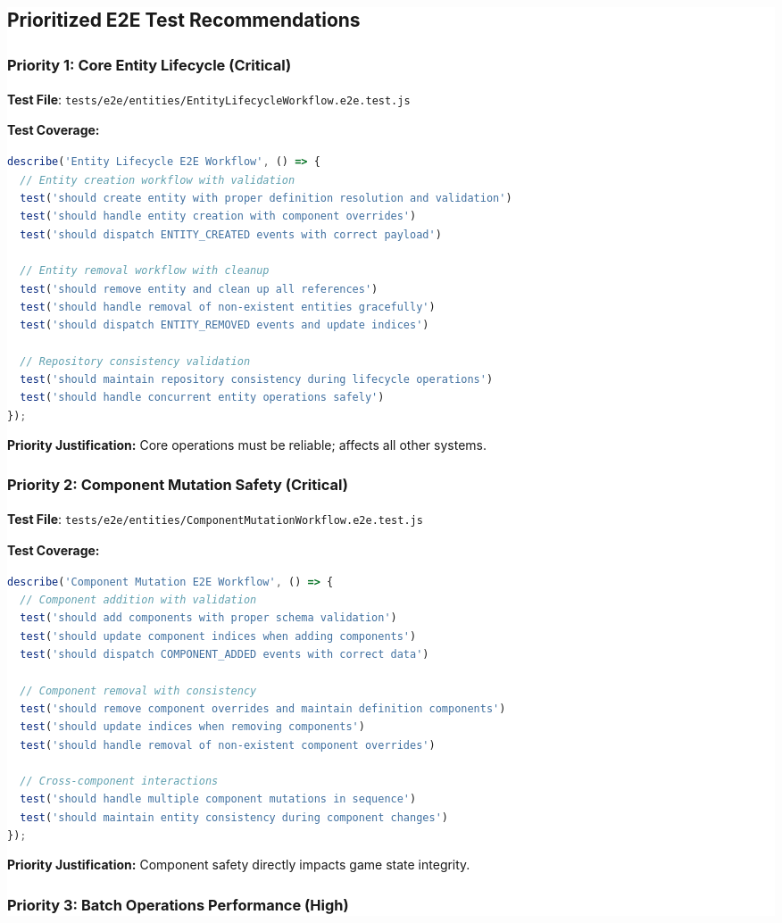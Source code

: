 ## Prioritized E2E Test Recommendations

### Priority 1: Core Entity Lifecycle (Critical)

**Test File**: `tests/e2e/entities/EntityLifecycleWorkflow.e2e.test.js`

**Test Coverage:**
```javascript
describe('Entity Lifecycle E2E Workflow', () => {
  // Entity creation workflow with validation
  test('should create entity with proper definition resolution and validation')
  test('should handle entity creation with component overrides')
  test('should dispatch ENTITY_CREATED events with correct payload')
  
  // Entity removal workflow with cleanup
  test('should remove entity and clean up all references')
  test('should handle removal of non-existent entities gracefully')
  test('should dispatch ENTITY_REMOVED events and update indices')
  
  // Repository consistency validation
  test('should maintain repository consistency during lifecycle operations')
  test('should handle concurrent entity operations safely')
});
```

**Priority Justification:** Core operations must be reliable; affects all other systems.

### Priority 2: Component Mutation Safety (Critical)

**Test File**: `tests/e2e/entities/ComponentMutationWorkflow.e2e.test.js`

**Test Coverage:**
```javascript
describe('Component Mutation E2E Workflow', () => {
  // Component addition with validation
  test('should add components with proper schema validation')
  test('should update component indices when adding components')
  test('should dispatch COMPONENT_ADDED events with correct data')
  
  // Component removal with consistency
  test('should remove component overrides and maintain definition components')
  test('should update indices when removing components')
  test('should handle removal of non-existent component overrides')
  
  // Cross-component interactions
  test('should handle multiple component mutations in sequence')
  test('should maintain entity consistency during component changes')
});
```

**Priority Justification:** Component safety directly impacts game state integrity.

### Priority 3: Batch Operations Performance (High)
